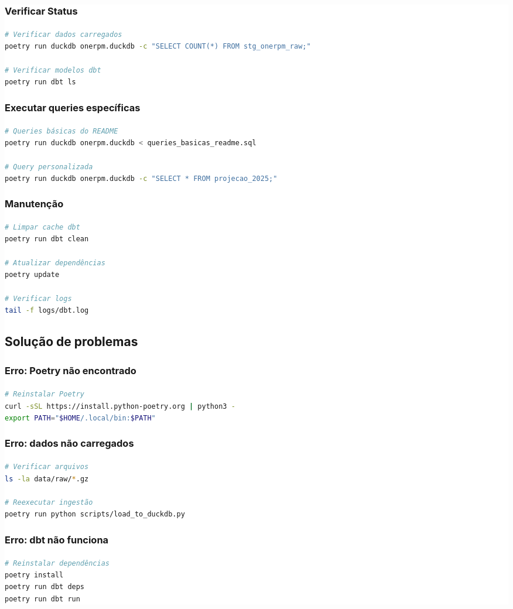 ### Verificar Status
```bash
# Verificar dados carregados
poetry run duckdb onerpm.duckdb -c "SELECT COUNT(*) FROM stg_onerpm_raw;"

# Verificar modelos dbt
poetry run dbt ls
```

### Executar queries específicas
```bash
# Queries básicas do README
poetry run duckdb onerpm.duckdb < queries_basicas_readme.sql

# Query personalizada
poetry run duckdb onerpm.duckdb -c "SELECT * FROM projecao_2025;"
```

### Manutenção
```bash
# Limpar cache dbt
poetry run dbt clean

# Atualizar dependências
poetry update

# Verificar logs
tail -f logs/dbt.log
```

## Solução de problemas

### Erro: Poetry não encontrado
```bash
# Reinstalar Poetry
curl -sSL https://install.python-poetry.org | python3 -
export PATH="$HOME/.local/bin:$PATH"
```

### Erro: dados não carregados
```bash
# Verificar arquivos
ls -la data/raw/*.gz

# Reexecutar ingestão
poetry run python scripts/load_to_duckdb.py
```

### Erro: dbt não funciona
```bash
# Reinstalar dependências
poetry install
poetry run dbt deps
poetry run dbt run
```
